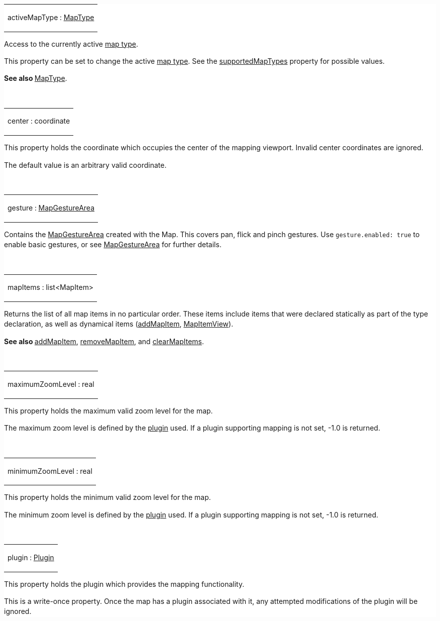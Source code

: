 <table class="qmlname"><tr valign="top" id="activeMapType-prop"><td class="tblQmlPropNode"><p><span class="name">activeMapType</span> : <span class="type"><a href="QtLocation.MapType.md">MapType</a></span></p></td></tr></table><p>Access to the currently active <a href="QtLocation.MapType.md">map type</a>.</p>
<p>This property can be set to change the active <a href="QtLocation.MapType.md">map type</a>. See the <a href="#supportedMapTypes-prop">supportedMapTypes</a> property for possible values.</p>
<p><b>See also </b><a href="QtLocation.MapType.md">MapType</a>.</p>

<br/>

<table class="qmlname"><tr valign="top" id="center-prop"><td class="tblQmlPropNode"><p><span class="name">center</span> : <span class="type">coordinate</span></p></td></tr></table><p>This property holds the coordinate which occupies the center of the mapping viewport. Invalid center coordinates are ignored.</p>
<p>The default value is an arbitrary valid coordinate.</p>

<br/>

<table class="qmlname"><tr valign="top" id="gesture-prop"><td class="tblQmlPropNode"><p><span class="name">gesture</span> : <span class="type"><a href="QtLocation.MapGestureArea.md">MapGestureArea</a></span></p></td></tr></table><p>Contains the <a href="QtLocation.MapGestureArea.md">MapGestureArea</a> created with the Map. This covers pan, flick and pinch gestures. Use <code>gesture.enabled: true</code> to enable basic gestures, or see <a href="QtLocation.MapGestureArea.md">MapGestureArea</a> for further details.</p>

<br/>

<table class="qmlname"><tr valign="top" id="mapItems-prop"><td class="tblQmlPropNode"><p><span class="name">mapItems</span> : <span class="type">list</span>&lt;<span class="type">MapItem</span>&gt;</p></td></tr></table><p>Returns the list of all map items in no particular order. These items include items that were declared statically as part of the type declaration, as well as dynamical items (<a href="#addMapItem-method">addMapItem</a>, <a href="QtLocation.MapItemView.md">MapItemView</a>).</p>
<p><b>See also </b><a href="#addMapItem-method">addMapItem</a>, <a href="#removeMapItem-method">removeMapItem</a>, and <a href="#clearMapItems-method">clearMapItems</a>.</p>

<br/>

<table class="qmlname"><tr valign="top" id="maximumZoomLevel-prop"><td class="tblQmlPropNode"><p><span class="name">maximumZoomLevel</span> : <span class="type">real</span></p></td></tr></table><p>This property holds the maximum valid zoom level for the map.</p>
<p>The maximum zoom level is defined by the <a href="QtLocation.location-places-qml.md#plugin">plugin</a> used. If a plugin supporting mapping is not set, -1.0 is returned.</p>

<br/>

<table class="qmlname"><tr valign="top" id="minimumZoomLevel-prop"><td class="tblQmlPropNode"><p><span class="name">minimumZoomLevel</span> : <span class="type">real</span></p></td></tr></table><p>This property holds the minimum valid zoom level for the map.</p>
<p>The minimum zoom level is defined by the <a href="QtLocation.location-places-qml.md#plugin">plugin</a> used. If a plugin supporting mapping is not set, -1.0 is returned.</p>

<br/>

<table class="qmlname"><tr valign="top" id="plugin-prop"><td class="tblQmlPropNode"><p><span class="name">plugin</span> : <span class="type"><a href="QtLocation.Plugin.md">Plugin</a></span></p></td></tr></table><p>This property holds the plugin which provides the mapping functionality.</p>
<p>This is a write-once property. Once the map has a plugin associated with it, any attempted modifications of the plugin will be ignored.</p>
